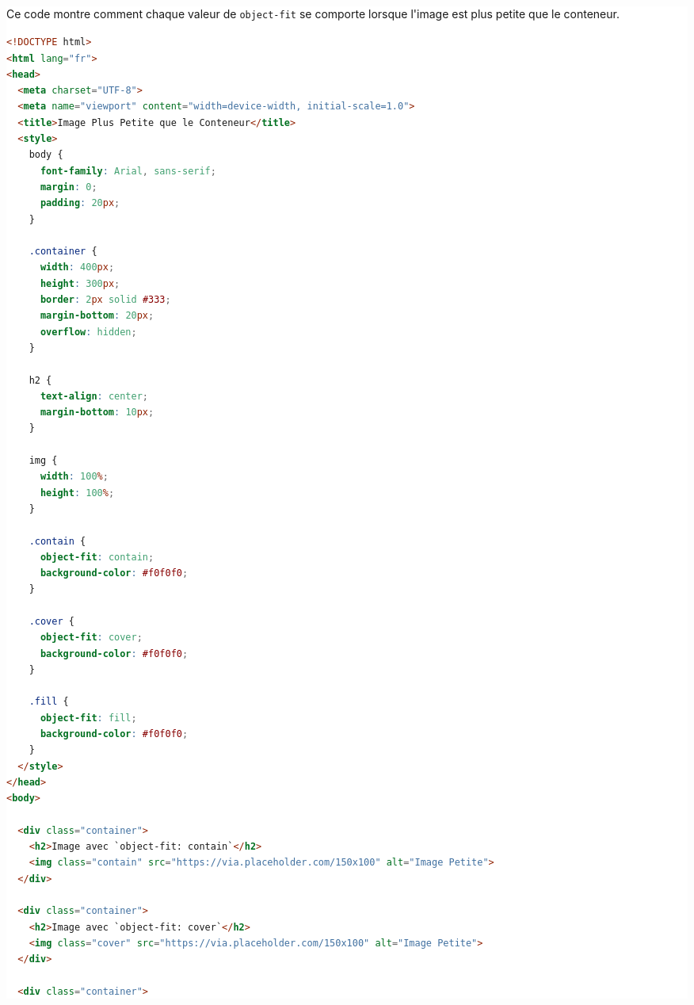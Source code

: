 Ce code montre comment chaque valeur de `object-fit` se comporte lorsque l'image est plus petite que le conteneur.

```html
<!DOCTYPE html>
<html lang="fr">
<head>
  <meta charset="UTF-8">
  <meta name="viewport" content="width=device-width, initial-scale=1.0">
  <title>Image Plus Petite que le Conteneur</title>
  <style>
    body {
      font-family: Arial, sans-serif;
      margin: 0;
      padding: 20px;
    }

    .container {
      width: 400px;
      height: 300px;
      border: 2px solid #333;
      margin-bottom: 20px;
      overflow: hidden;
    }

    h2 {
      text-align: center;
      margin-bottom: 10px;
    }

    img {
      width: 100%;
      height: 100%;
    }

    .contain {
      object-fit: contain;
      background-color: #f0f0f0;
    }

    .cover {
      object-fit: cover;
      background-color: #f0f0f0;
    }

    .fill {
      object-fit: fill;
      background-color: #f0f0f0;
    }
  </style>
</head>
<body>

  <div class="container">
    <h2>Image avec `object-fit: contain`</h2>
    <img class="contain" src="https://via.placeholder.com/150x100" alt="Image Petite">
  </div>

  <div class="container">
    <h2>Image avec `object-fit: cover`</h2>
    <img class="cover" src="https://via.placeholder.com/150x100" alt="Image Petite">
  </div>

  <div class="container">
```